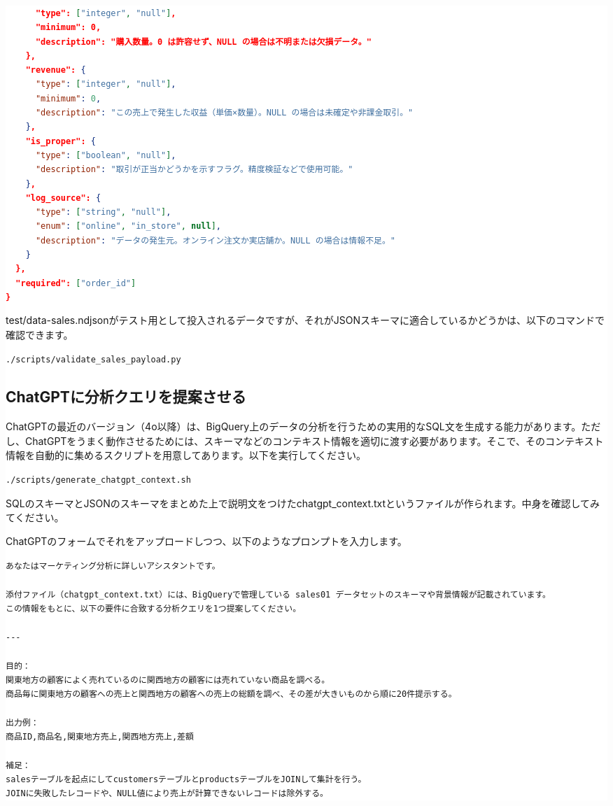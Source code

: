```json
      "type": ["integer", "null"],
      "minimum": 0,
      "description": "購入数量。0 は許容せず、NULL の場合は不明または欠損データ。"
    },
    "revenue": {
      "type": ["integer", "null"],
      "minimum": 0,
      "description": "この売上で発生した収益（単価×数量）。NULL の場合は未確定や非課金取引。"
    },
    "is_proper": {
      "type": ["boolean", "null"],
      "description": "取引が正当かどうかを示すフラグ。精度検証などで使用可能。"
    },
    "log_source": {
      "type": ["string", "null"],
      "enum": ["online", "in_store", null],
      "description": "データの発生元。オンライン注文か実店舗か。NULL の場合は情報不足。"
    }
  },
  "required": ["order_id"]
}
```

test/data-sales.ndjsonがテスト用として投入されるデータですが、それがJSONスキーマに適合しているかどうかは、以下のコマンドで確認できます。

```bash
./scripts/validate_sales_payload.py
```

## ChatGPTに分析クエリを提案させる

ChatGPTの最近のバージョン（4o以降）は、BigQuery上のデータの分析を行うための実用的なSQL文を生成する能力があります。ただし、ChatGPTをうまく動作させるためには、スキーマなどのコンテキスト情報を適切に渡す必要があります。そこで、そのコンテキスト情報を自動的に集めるスクリプトを用意してあります。以下を実行してください。

```bash
./scripts/generate_chatgpt_context.sh
```

SQLのスキーマとJSONのスキーマをまとめた上で説明文をつけたchatgpt_context.txtというファイルが作られます。中身を確認してみてください。

ChatGPTのフォームでそれをアップロードしつつ、以下のようなプロンプトを入力します。

```
あなたはマーケティング分析に詳しいアシスタントです。

添付ファイル（chatgpt_context.txt）には、BigQueryで管理している sales01 データセットのスキーマや背景情報が記載されています。
この情報をもとに、以下の要件に合致する分析クエリを1つ提案してください。

---

目的：
関東地方の顧客によく売れているのに関西地方の顧客には売れていない商品を調べる。
商品毎に関東地方の顧客への売上と関西地方の顧客への売上の総額を調べ、その差が大きいものから順に20件提示する。

出力例：
商品ID,商品名,関東地方売上,関西地方売上,差額

補足：
salesテーブルを起点にしてcustomersテーブルとproductsテーブルをJOINして集計を行う。
JOINに失敗したレコードや、NULL値により売上が計算できないレコードは除外する。
```
